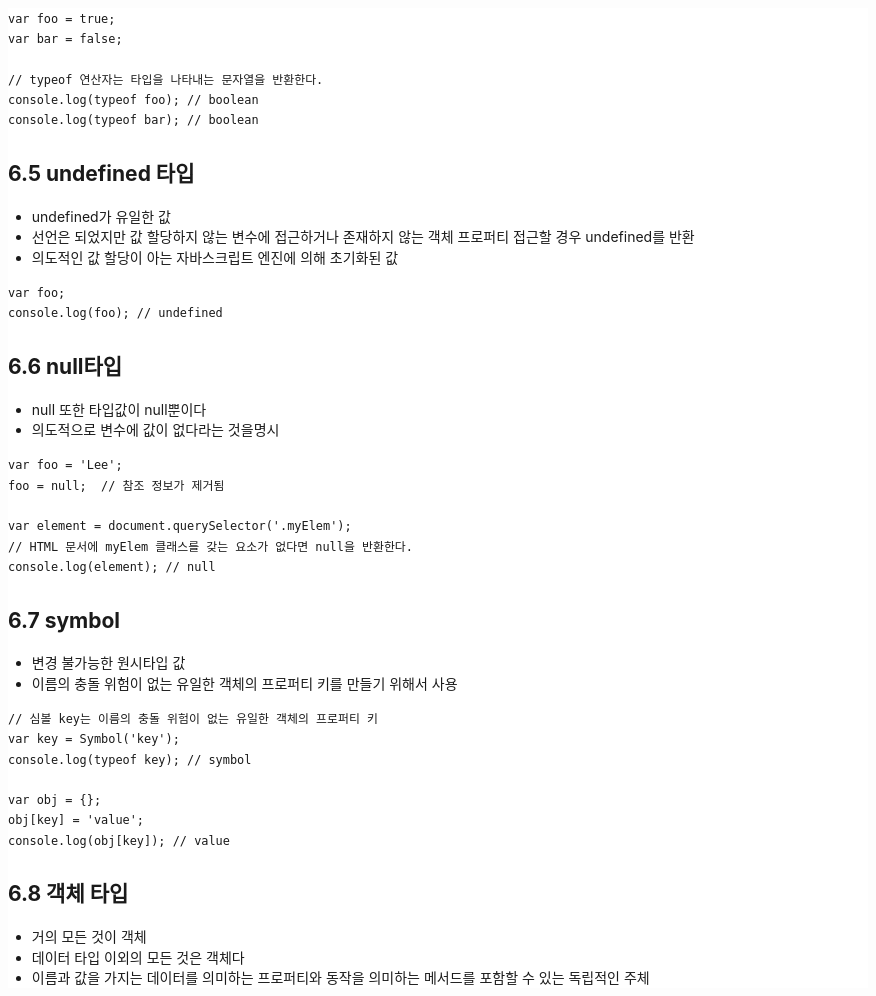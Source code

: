 ```
var foo = true;
var bar = false;

// typeof 연산자는 타입을 나타내는 문자열을 반환한다.
console.log(typeof foo); // boolean
console.log(typeof bar); // boolean
```

## 6.5 undefined 타입

- undefined가 유일한 값
- 선언은 되었지만 값 할당하지 않는 변수에 접근하거나 존재하지 않는 객체 프로퍼티 접근할 경우 undefined를 반환
- 의도적인 값 할당이 아는 자바스크립트 엔진에 의해 초기화된 값

```
var foo;
console.log(foo); // undefined
```

## 6.6 null타입

- null 또한 타입값이 null뿐이다
- 의도적으로 변수에 값이 없다라는 것을명시

```
var foo = 'Lee';
foo = null;  // 참조 정보가 제거됨

var element = document.querySelector('.myElem');
// HTML 문서에 myElem 클래스를 갖는 요소가 없다면 null을 반환한다.
console.log(element); // null
```

## 6.7 symbol

- 변경 불가능한 원시타입 값
- 이름의 충돌 위험이 없는 유일한 객체의 프로퍼티 키를 만들기 위해서 사용

```
// 심볼 key는 이름의 충돌 위험이 없는 유일한 객체의 프로퍼티 키
var key = Symbol('key');
console.log(typeof key); // symbol

var obj = {};
obj[key] = 'value';
console.log(obj[key]); // value
```

## 6.8 객체 타입

- 거의 모든 것이 객체
- 데이터 타입 이외의 모든 것은 객체다
- 이름과 값을 가지는 데이터를 의미하는 프로퍼티와 동작을 의미하는 메서드를 포함할 수 있는 독립적인 주체
